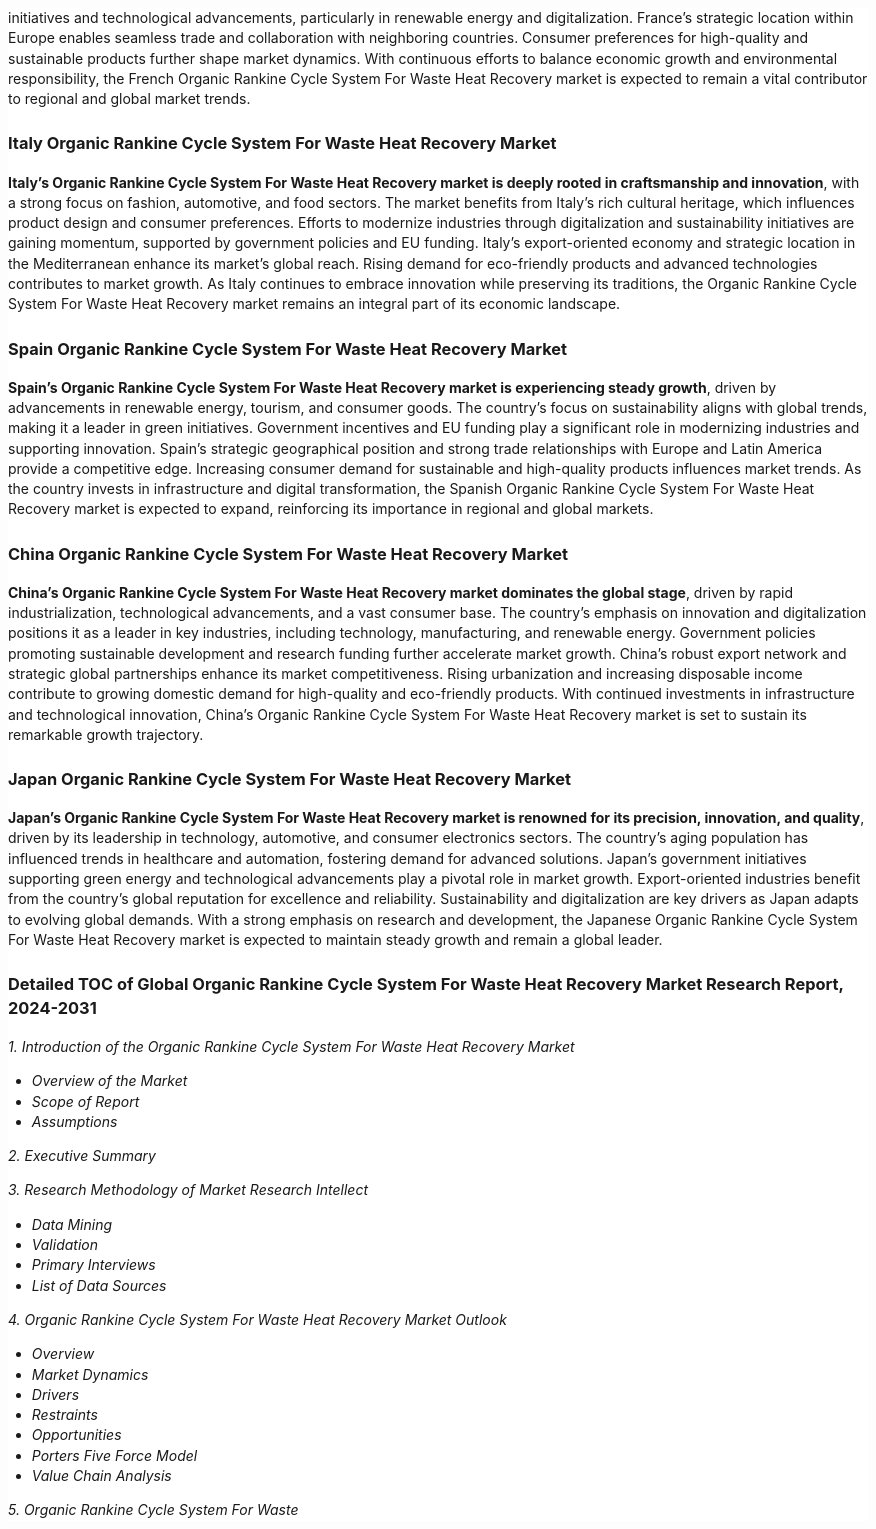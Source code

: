 initiatives and technological advancements, particularly in renewable energy and digitalization. France&rsquo;s strategic location within Europe enables seamless trade and collaboration with neighboring countries. Consumer preferences for high-quality and sustainable products further shape market dynamics. With continuous efforts to balance economic growth and environmental responsibility, the French Organic Rankine Cycle System For Waste Heat Recovery market is expected to remain a vital contributor to regional and global market trends.</p><h3><strong>Italy Organic Rankine Cycle System For Waste Heat Recovery Market</strong></h3><p><strong>Italy&rsquo;s Organic Rankine Cycle System For Waste Heat Recovery market is deeply rooted in craftsmanship and innovation</strong>, with a strong focus on fashion, automotive, and food sectors. The market benefits from Italy&rsquo;s rich cultural heritage, which influences product design and consumer preferences. Efforts to modernize industries through digitalization and sustainability initiatives are gaining momentum, supported by government policies and EU funding. Italy&rsquo;s export-oriented economy and strategic location in the Mediterranean enhance its market&rsquo;s global reach. Rising demand for eco-friendly products and advanced technologies contributes to market growth. As Italy continues to embrace innovation while preserving its traditions, the Organic Rankine Cycle System For Waste Heat Recovery market remains an integral part of its economic landscape.</p><h3><strong>Spain Organic Rankine Cycle System For Waste Heat Recovery Market</strong></h3><p><strong>Spain&rsquo;s Organic Rankine Cycle System For Waste Heat Recovery market is experiencing steady growth</strong>, driven by advancements in renewable energy, tourism, and consumer goods. The country&rsquo;s focus on sustainability aligns with global trends, making it a leader in green initiatives. Government incentives and EU funding play a significant role in modernizing industries and supporting innovation. Spain&rsquo;s strategic geographical position and strong trade relationships with Europe and Latin America provide a competitive edge. Increasing consumer demand for sustainable and high-quality products influences market trends. As the country invests in infrastructure and digital transformation, the Spanish Organic Rankine Cycle System For Waste Heat Recovery market is expected to expand, reinforcing its importance in regional and global markets.</p><h3><strong>China Organic Rankine Cycle System For Waste Heat Recovery Market</strong></h3><p><strong>China&rsquo;s Organic Rankine Cycle System For Waste Heat Recovery market dominates the global stage</strong>, driven by rapid industrialization, technological advancements, and a vast consumer base. The country&rsquo;s emphasis on innovation and digitalization positions it as a leader in key industries, including technology, manufacturing, and renewable energy. Government policies promoting sustainable development and research funding further accelerate market growth. China&rsquo;s robust export network and strategic global partnerships enhance its market competitiveness. Rising urbanization and increasing disposable income contribute to growing domestic demand for high-quality and eco-friendly products. With continued investments in infrastructure and technological innovation, China&rsquo;s Organic Rankine Cycle System For Waste Heat Recovery market is set to sustain its remarkable growth trajectory.</p><h3><strong>Japan Organic Rankine Cycle System For Waste Heat Recovery Market</strong></h3><p><strong>Japan&rsquo;s Organic Rankine Cycle System For Waste Heat Recovery market is renowned for its precision, innovation, and quality</strong>, driven by its leadership in technology, automotive, and consumer electronics sectors. The country&rsquo;s aging population has influenced trends in healthcare and automation, fostering demand for advanced solutions. Japan&rsquo;s government initiatives supporting green energy and technological advancements play a pivotal role in market growth. Export-oriented industries benefit from the country&rsquo;s global reputation for excellence and reliability. Sustainability and digitalization are key drivers as Japan adapts to evolving global demands. With a strong emphasis on research and development, the Japanese Organic Rankine Cycle System For Waste Heat Recovery market is expected to maintain steady growth and remain a global leader.</p><h3><span class="">Detailed TOC of Global Organic Rankine Cycle System For Waste Heat Recovery Market Research Report, 2024-2031</span></h3><p><em><span class="font-[700]">1. Introduction of the Organic Rankine Cycle System For Waste Heat Recovery Market</span></em></p><ul><li><em><span class="">Overview of the Market</span></em></li><li><em><span class="">Scope of Report</span></em></li><li><em><span class="">Assumptions</span></em></li></ul><p><em><span class="font-[700]">2. Executive Summary</span></em></p><p><em><span class="font-[700]">3. Research Methodology of Market Research Intellect</span></em></p><ul><li><em><span class="">Data Mining</span></em></li><li><em><span class="">Validation</span></em></li><li><em><span class="">Primary Interviews</span></em></li><li><em><span class="">List of Data Sources</span></em></li></ul><p><em><span class="font-[700]">4. Organic Rankine Cycle System For Waste Heat Recovery Market Outlook</span></em></p><ul><li><em><span class="">Overview</span></em></li><li><em><span class="">Market Dynamics</span></em></li><li><em><span class="">Drivers</span></em></li><li><em><span class="">Restraints</span></em></li><li><em><span class="">Opportunities</span></em></li><li><em><span class="">Porters Five Force Model</span></em></li><li><em><span class="">Value Chain Analysis</span></em></li></ul><p><em><span class="font-[700]">5. Organic Rankine Cycle System For Waste